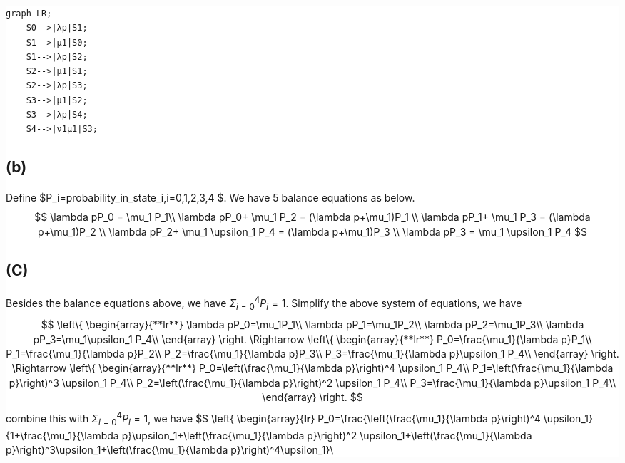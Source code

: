```mermaid
graph LR;
    S0-->|λp|S1;
    S1-->|μ1|S0;
    S1-->|λp|S2;
    S2-->|μ1|S1;
    S2-->|λp|S3;
    S3-->|μ1|S2;
    S3-->|λp|S4;
    S4-->|ν1μ1|S3;

```

## (b)

Define $P_i=probability\_in\_state\_i,i=0,1,2,3,4 $. We have 5 balance equations as below.
$$
\lambda pP_0 = \mu_1 P_1\\ 
\lambda pP_0+ \mu_1 P_2 = (\lambda p+\mu_1)P_1 \\
\lambda pP_1+ \mu_1 P_3 = (\lambda p+\mu_1)P_2 \\
\lambda pP_2+ \mu_1 \upsilon_1 P_4 = (\lambda p+\mu_1)P_3 \\
\lambda pP_3 = \mu_1 \upsilon_1 P_4
$$

## (C)

Besides the balance equations above, we have $\Sigma^4_{i=0}P_i=1$. Simplify the above system of equations, we have
$$
\left\{
\begin{array}{**lr**}
\lambda pP_0=\mu_1P_1\\
\lambda pP_1=\mu_1P_2\\
\lambda pP_2=\mu_1P_3\\
\lambda pP_3=\mu_1\upsilon_1 P_4\\
\end{array}
\right.
\Rightarrow
\left\{
\begin{array}{**lr**}
P_0=\frac{\mu_1}{\lambda p}P_1\\
P_1=\frac{\mu_1}{\lambda p}P_2\\
P_2=\frac{\mu_1}{\lambda p}P_3\\
P_3=\frac{\mu_1}{\lambda p}\upsilon_1 P_4\\
\end{array}
\right.
\Rightarrow
\left\{
\begin{array}{**lr**}
P_0=\left(\frac{\mu_1}{\lambda p}\right)^4  \upsilon_1 P_4\\
P_1=\left(\frac{\mu_1}{\lambda p}\right)^3  \upsilon_1 P_4\\
P_2=\left(\frac{\mu_1}{\lambda p}\right)^2  \upsilon_1 P_4\\
P_3=\frac{\mu_1}{\lambda p}\upsilon_1 P_4\\
\end{array}
\right.
$$
combine this with $\Sigma^4_{i=0}P_i=1$, we have
$$
\left\{
\begin{array}{**lr**}
P_0=\frac{\left(\frac{\mu_1}{\lambda p}\right)^4 \upsilon_1}{1+\frac{\mu_1}{\lambda p}\upsilon_1+\left(\frac{\mu_1}{\lambda p}\right)^2 \upsilon_1+\left(\frac{\mu_1}{\lambda p}\right)^3\upsilon_1+\left(\frac{\mu_1}{\lambda p}\right)^4\upsilon_1}\\